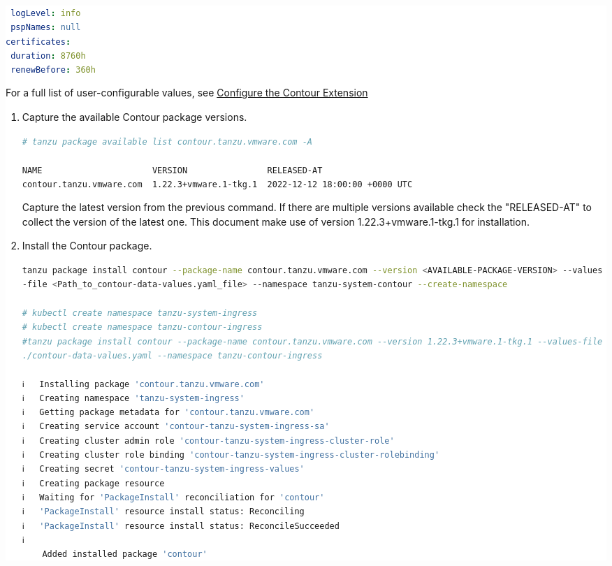```yaml
 logLevel: info
 pspNames: null
certificates:
 duration: 8760h
 renewBefore: 360h
```

For a full list of user-configurable values, see [Configure the Contour Extension](https://docs.vmware.com/en/VMware-vSphere/7.0/vmware-vsphere-with-tanzu/GUID-A1288362-61F7-46D9-AB42-1A5711AB4B57.html#GUID-A1288362-61F7-46D9-AB42-1A5711AB4B57__GUID-3E4520E4-6D20-4D27-8772-E4A9817EBAA8)

1. Capture the available Contour package versions.

    ```bash
    # tanzu package available list contour.tanzu.vmware.com -A

    NAME                      VERSION                RELEASED-AT
    contour.tanzu.vmware.com  1.22.3+vmware.1-tkg.1  2022-12-12 18:00:00 +0000 UTC
    ```

    Capture the latest version from the previous command. If there are multiple versions available check the "RELEASED-AT" to collect the version of the latest one. This document make use of version 1.22.3+vmware.1-tkg.1 for installation.

1. Install the Contour package.

    ```bash
    tanzu package install contour --package-name contour.tanzu.vmware.com --version <AVAILABLE-PACKAGE-VERSION> --values-file <Path_to_contour-data-values.yaml_file> --namespace tanzu-system-contour --create-namespace

    # kubectl create namespace tanzu-system-ingress 
    # kubectl create namespace tanzu-contour-ingress
    #tanzu package install contour --package-name contour.tanzu.vmware.com --version 1.22.3+vmware.1-tkg.1 --values-file ./contour-data-values.yaml --namespace tanzu-contour-ingress

    ℹ   Installing package 'contour.tanzu.vmware.com'
    ℹ   Creating namespace 'tanzu-system-ingress'
    ℹ   Getting package metadata for 'contour.tanzu.vmware.com'
    ℹ   Creating service account 'contour-tanzu-system-ingress-sa'
    ℹ   Creating cluster admin role 'contour-tanzu-system-ingress-cluster-role'
    ℹ   Creating cluster role binding 'contour-tanzu-system-ingress-cluster-rolebinding'
    ℹ   Creating secret 'contour-tanzu-system-ingress-values'
    ℹ   Creating package resource
    ℹ   Waiting for 'PackageInstall' reconciliation for 'contour'
    ℹ   'PackageInstall' resource install status: Reconciling
    ℹ   'PackageInstall' resource install status: ReconcileSucceeded
    ℹ
        Added installed package 'contour'
    ```
